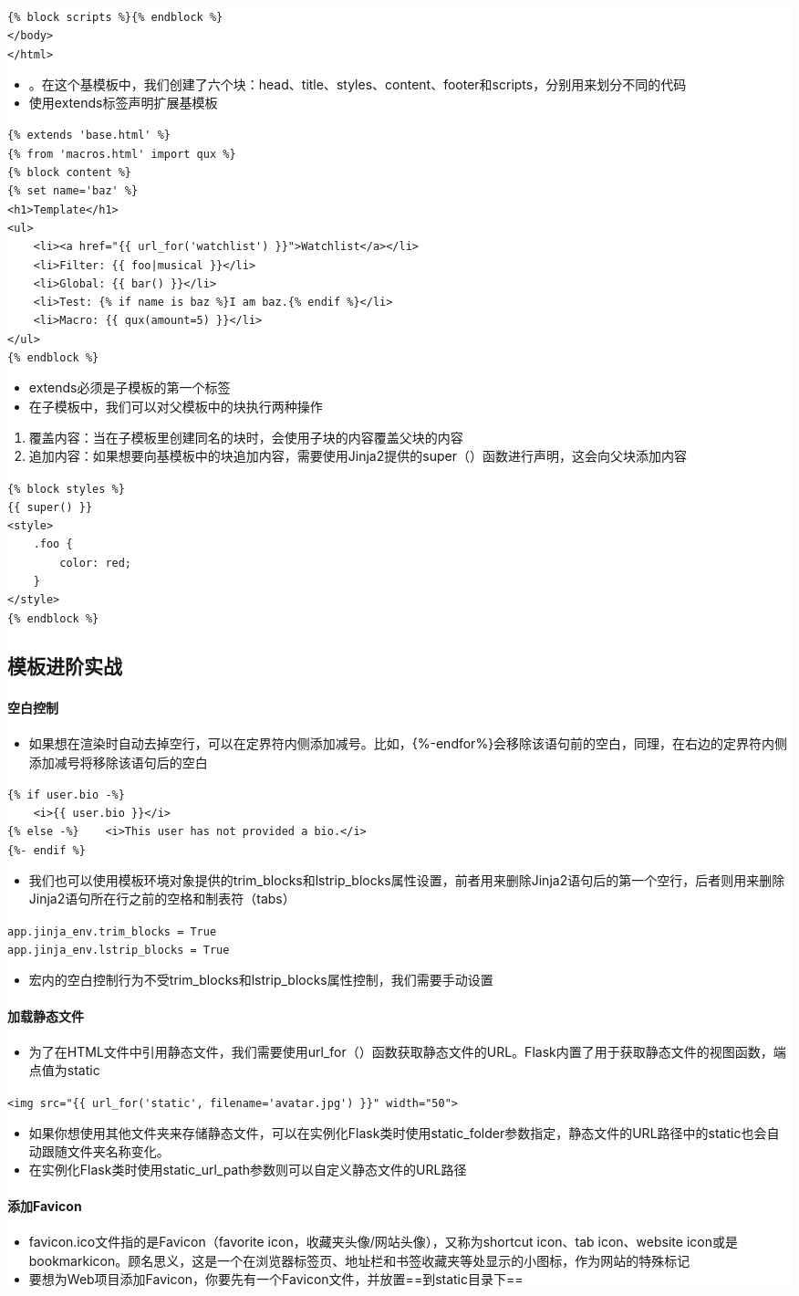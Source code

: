 ```
{% block scripts %}{% endblock %}
</body>
</html>
```
- 。在这个基模板中，我们创建了六个块：head、title、styles、content、footer和scripts，分别用来划分不同的代码
- 使用extends标签声明扩展基模板
```
{% extends 'base.html' %}
{% from 'macros.html' import qux %}
{% block content %}
{% set name='baz' %}
<h1>Template</h1>
<ul>
    <li><a href="{{ url_for('watchlist') }}">Watchlist</a></li>
    <li>Filter: {{ foo|musical }}</li>
    <li>Global: {{ bar() }}</li>
    <li>Test: {% if name is baz %}I am baz.{% endif %}</li>
    <li>Macro: {{ qux(amount=5) }}</li>
</ul>
{% endblock %}
```
- extends必须是子模板的第一个标签
- 在子模板中，我们可以对父模板中的块执行两种操作
1. 覆盖内容：当在子模板里创建同名的块时，会使用子块的内容覆盖父块的内容
2. 追加内容：如果想要向基模板中的块追加内容，需要使用Jinja2提供的super（）函数进行声明，这会向父块添加内容
```
{% block styles %}
{{ super() }}
<style>
    .foo {
        color: red;
    }
</style>
{% endblock %}
```


## 模板进阶实战
#### 空白控制
- 如果想在渲染时自动去掉空行，可以在定界符内侧添加减号。比如，{%-endfor%}会移除该语句前的空白，同理，在右边的定界符内侧添加减号将移除该语句后的空白
```
{% if user.bio -%}
    <i>{{ user.bio }}</i>
{% else -%}    <i>This user has not provided a bio.</i>
{%- endif %}
```
- 我们也可以使用模板环境对象提供的trim_blocks和lstrip_blocks属性设置，前者用来删除Jinja2语句后的第一个空行，后者则用来删除Jinja2语句所在行之前的空格和制表符（tabs）
```
app.jinja_env.trim_blocks = True
app.jinja_env.lstrip_blocks = True
```
- 宏内的空白控制行为不受trim_blocks和lstrip_blocks属性控制，我们需要手动设置
#### 加载静态文件
- 为了在HTML文件中引用静态文件，我们需要使用url_for（）函数获取静态文件的URL。Flask内置了用于获取静态文件的视图函数，端点值为static
```
<img src="{{ url_for('static', filename='avatar.jpg') }}" width="50">
```
- 如果你想使用其他文件夹来存储静态文件，可以在实例化Flask类时使用static_folder参数指定，静态文件的URL路径中的static也会自动跟随文件夹名称变化。
- 在实例化Flask类时使用static_url_path参数则可以自定义静态文件的URL路径
#### 添加Favicon
- favicon.ico文件指的是Favicon（favorite icon，收藏夹头像/网站头像），又称为shortcut icon、tab icon、website icon或是bookmarkicon。顾名思义，这是一个在浏览器标签页、地址栏和书签收藏夹等处显示的小图标，作为网站的特殊标记
- 要想为Web项目添加Favicon，你要先有一个Favicon文件，并放置==到static目录下==